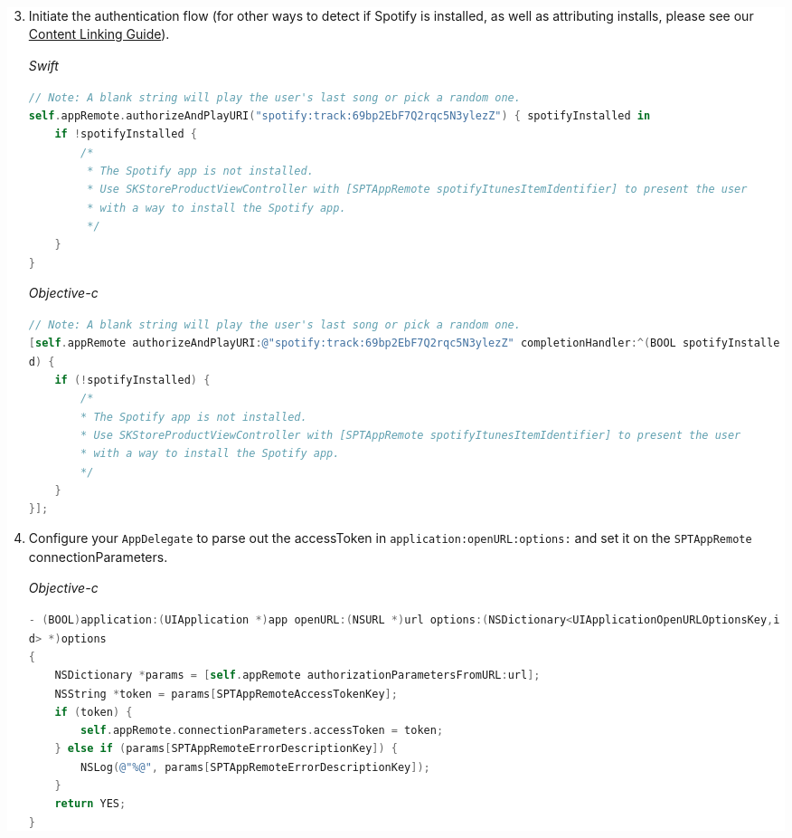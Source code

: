 3. Initiate the authentication flow (for other ways to detect if Spotify is installed, as well as attributing installs, please see our [Content Linking Guide](https://beta.developer.spotify.com/documentation/general/guides/content-linking-guide/)).

    *Swift*
    
    ```swift
    // Note: A blank string will play the user's last song or pick a random one.
    self.appRemote.authorizeAndPlayURI("spotify:track:69bp2EbF7Q2rqc5N3ylezZ") { spotifyInstalled in
        if !spotifyInstalled {
            /*
             * The Spotify app is not installed.
             * Use SKStoreProductViewController with [SPTAppRemote spotifyItunesItemIdentifier] to present the user
             * with a way to install the Spotify app.
             */
        }
    }
    ```
    
    *Objective-c*
    
    ```objective-c
    // Note: A blank string will play the user's last song or pick a random one.
    [self.appRemote authorizeAndPlayURI:@"spotify:track:69bp2EbF7Q2rqc5N3ylezZ" completionHandler:^(BOOL spotifyInstalled) {
        if (!spotifyInstalled) {
            /*
            * The Spotify app is not installed.
            * Use SKStoreProductViewController with [SPTAppRemote spotifyItunesItemIdentifier] to present the user
            * with a way to install the Spotify app.
            */
        }
    }];
    ```

4. Configure your `AppDelegate` to parse out the accessToken in `application:openURL:options:` and set it on the `SPTAppRemote` connectionParameters.


    *Objective-c*
    
    ```objective-c
    - (BOOL)application:(UIApplication *)app openURL:(NSURL *)url options:(NSDictionary<UIApplicationOpenURLOptionsKey,id> *)options
    {
        NSDictionary *params = [self.appRemote authorizationParametersFromURL:url];
        NSString *token = params[SPTAppRemoteAccessTokenKey];
        if (token) {
            self.appRemote.connectionParameters.accessToken = token;
        } else if (params[SPTAppRemoteErrorDescriptionKey]) {
            NSLog(@"%@", params[SPTAppRemoteErrorDescriptionKey]);
        }
        return YES;
    }
    ```
    